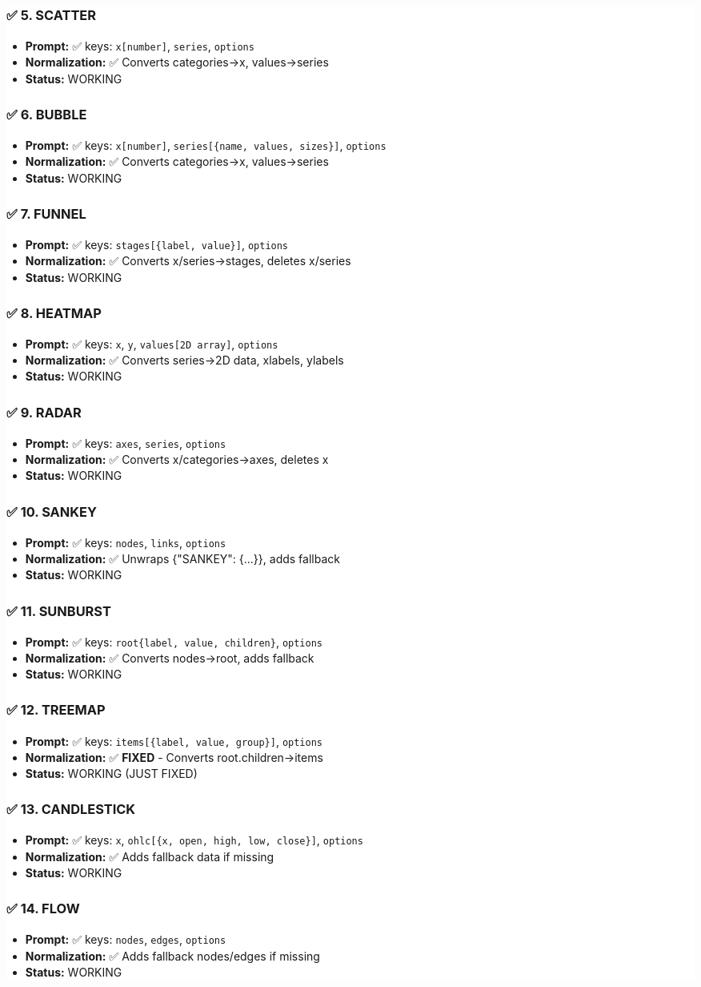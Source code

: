 ### ✅ 5. SCATTER
- **Prompt:** ✅ keys: `x[number]`, `series`, `options`
- **Normalization:** ✅ Converts categories→x, values→series
- **Status:** WORKING

### ✅ 6. BUBBLE
- **Prompt:** ✅ keys: `x[number]`, `series[{name, values, sizes}]`, `options`
- **Normalization:** ✅ Converts categories→x, values→series
- **Status:** WORKING

### ✅ 7. FUNNEL
- **Prompt:** ✅ keys: `stages[{label, value}]`, `options`
- **Normalization:** ✅ Converts x/series→stages, deletes x/series
- **Status:** WORKING

### ✅ 8. HEATMAP
- **Prompt:** ✅ keys: `x`, `y`, `values[2D array]`, `options`
- **Normalization:** ✅ Converts series→2D data, xlabels, ylabels
- **Status:** WORKING

### ✅ 9. RADAR
- **Prompt:** ✅ keys: `axes`, `series`, `options`
- **Normalization:** ✅ Converts x/categories→axes, deletes x
- **Status:** WORKING

### ✅ 10. SANKEY
- **Prompt:** ✅ keys: `nodes`, `links`, `options`
- **Normalization:** ✅ Unwraps {"SANKEY": {...}}, adds fallback
- **Status:** WORKING

### ✅ 11. SUNBURST
- **Prompt:** ✅ keys: `root{label, value, children}`, `options`
- **Normalization:** ✅ Converts nodes→root, adds fallback
- **Status:** WORKING

### ✅ 12. TREEMAP
- **Prompt:** ✅ keys: `items[{label, value, group}]`, `options`
- **Normalization:** ✅ **FIXED** - Converts root.children→items
- **Status:** WORKING (JUST FIXED)

### ✅ 13. CANDLESTICK
- **Prompt:** ✅ keys: `x`, `ohlc[{x, open, high, low, close}]`, `options`
- **Normalization:** ✅ Adds fallback data if missing
- **Status:** WORKING

### ✅ 14. FLOW
- **Prompt:** ✅ keys: `nodes`, `edges`, `options`
- **Normalization:** ✅ Adds fallback nodes/edges if missing
- **Status:** WORKING
